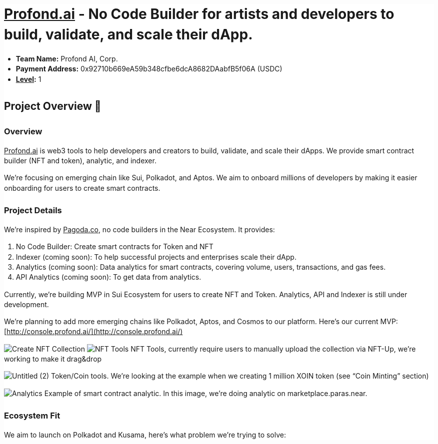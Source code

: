 # [Profond.ai](http://Profond.ai) - No Code Builder for artists and developers to build, validate, and scale their dApp.

- **Team Name:** Profond AI, Corp.
- **Payment Address:** 0x92710b669eA59b348cfbe6dcA8682DAabfB5f06A (USDC)
- **[Level](https://github.com/w3f/Grants-Program/tree/master#level_slider-levels):** 1

## Project Overview :page_facing_up:

### Overview

[Profond.ai](http://profond.ai/) is web3 tools to help developers and creators to build, validate, and scale their dApps. We provide smart contract builder (NFT and token), analytic, and indexer. 

We’re focusing on emerging chain like Sui, Polkadot, and Aptos. We aim to onboard millions of developers by making it easier onboarding for users to create smart contracts.

### Project Details

We’re inspired by [Pagoda.co](http://Pagoda.co), no code builders in the Near Ecosystem. It provides:

1. No Code Builder: Create smart contracts for Token and NFT
2. Indexer (coming soon): To help successful projects and enterprises scale their dApp.
3. Analytics (coming soon): Data analytics for smart contracts, covering volume, users, transactions, and gas fees.
4. API Analytics (coming soon): To get data from analytics.

Currently, we’re building MVP in Sui Ecosystem for users to create NFT and Token. Analytics, API and Indexer is still under development.

We’re planning to add more emerging chains like Polkadot, Aptos, and Cosmos to our platform. Here’s our current MVP: [http://console.profond.ai/](http://console.profond.ai/)

<img width="1728" alt="Create NFT Collection" src="https://user-images.githubusercontent.com/81077632/232679169-a0c4e372-10d0-4dae-8cd0-ad134c69f89d.png">

<img width="1727" alt="NFT Tools" src="https://user-images.githubusercontent.com/81077632/232679206-2d43c455-5a3b-4742-b371-7ac949c3b2cf.png">
NFT Tools, currently require users to manually upload the collection via NFT-Up, we’re working to make it drag&drop

![Untitled (2)](https://user-images.githubusercontent.com/81077632/232679334-a4c46b51-14e5-4be9-8c56-99a4c32152b2.png)
Token/Coin tools. We’re looking at the example when we creating 1 million XOIN token (see “Coin Minting” section)

<img width="1529" alt="Analytics" src="https://user-images.githubusercontent.com/81077632/233577845-2255131f-b7d8-4137-85f6-56998987d694.png">
Example of smart contract analytic. In this image, we’re doing analytic on marketplace.paras.near.

### Ecosystem Fit

We aim to launch on Polkadot and Kusama, here’s what problem we’re trying to solve:

